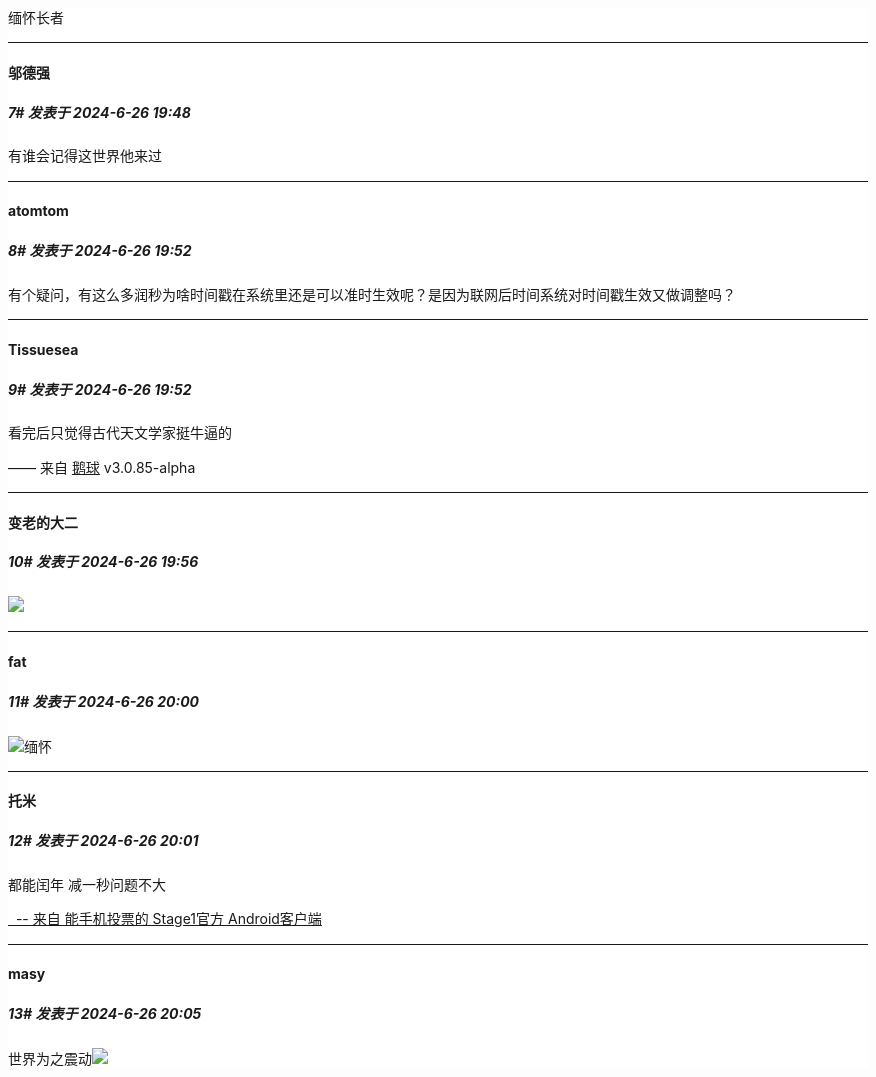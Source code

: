 缅怀长者

*****

####  邬德强  
##### 7#       发表于 2024-6-26 19:48

有谁会记得这世界他来过

*****

####  atomtom  
##### 8#       发表于 2024-6-26 19:52

有个疑问，有这么多润秒为啥时间戳在系统里还是可以准时生效呢？是因为联网后时间系统对时间戳生效又做调整吗？

*****

####  Tissuesea  
##### 9#       发表于 2024-6-26 19:52

看完后只觉得古代天文学家挺牛逼的

—— 来自 [鹅球](https://www.pgyer.com/xfPejhuq) v3.0.85-alpha

*****

####  变老的大二  
##### 10#       发表于 2024-6-26 19:56

<img src="https://static.saraba1st.com/image/smiley/face/75.gif" referrerpolicy="no-referrer">

*****

####  fat  
##### 11#       发表于 2024-6-26 20:00

<img src="https://static.saraba1st.com/image/smiley/face2017/031.png" referrerpolicy="no-referrer">缅怀

*****

####  托米  
##### 12#       发表于 2024-6-26 20:01

都能闰年 减一秒问题不大

[  -- 来自 能手机投票的 Stage1官方 Android客户端](https://www.coolapk.com/apk/140634)

*****

####  masy  
##### 13#       发表于 2024-6-26 20:05

世界为之震动<img src="https://static.saraba1st.com/image/smiley/face2017/034.png" referrerpolicy="no-referrer">
